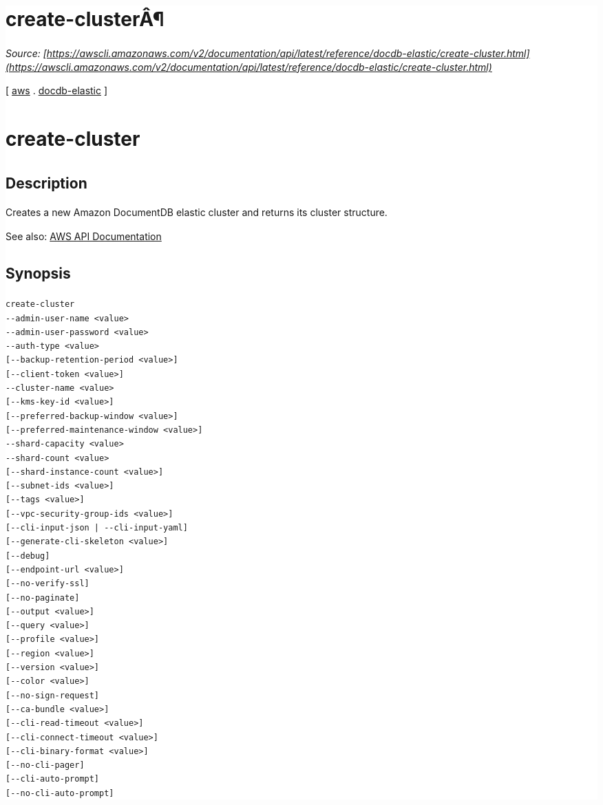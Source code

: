 # create-clusterÂ¶

*Source: [https://awscli.amazonaws.com/v2/documentation/api/latest/reference/docdb-elastic/create-cluster.html](https://awscli.amazonaws.com/v2/documentation/api/latest/reference/docdb-elastic/create-cluster.html)*

[ [aws](https://awscli.amazonaws.com/v2/documentation/api/latest/reference/index.html#cli-aws) . [docdb-elastic](https://awscli.amazonaws.com/v2/documentation/api/latest/reference/docdb-elastic/index.html#cli-aws-docdb-elastic) ]

# create-cluster

## Description

Creates a new Amazon DocumentDB elastic cluster and returns its cluster structure.

See also: [AWS API Documentation](https://docs.aws.amazon.com/goto/WebAPI/docdb-elastic-2022-11-28/CreateCluster)

## Synopsis

```
create-cluster
--admin-user-name <value>
--admin-user-password <value>
--auth-type <value>
[--backup-retention-period <value>]
[--client-token <value>]
--cluster-name <value>
[--kms-key-id <value>]
[--preferred-backup-window <value>]
[--preferred-maintenance-window <value>]
--shard-capacity <value>
--shard-count <value>
[--shard-instance-count <value>]
[--subnet-ids <value>]
[--tags <value>]
[--vpc-security-group-ids <value>]
[--cli-input-json | --cli-input-yaml]
[--generate-cli-skeleton <value>]
[--debug]
[--endpoint-url <value>]
[--no-verify-ssl]
[--no-paginate]
[--output <value>]
[--query <value>]
[--profile <value>]
[--region <value>]
[--version <value>]
[--color <value>]
[--no-sign-request]
[--ca-bundle <value>]
[--cli-read-timeout <value>]
[--cli-connect-timeout <value>]
[--cli-binary-format <value>]
[--no-cli-pager]
[--cli-auto-prompt]
[--no-cli-auto-prompt]
```
